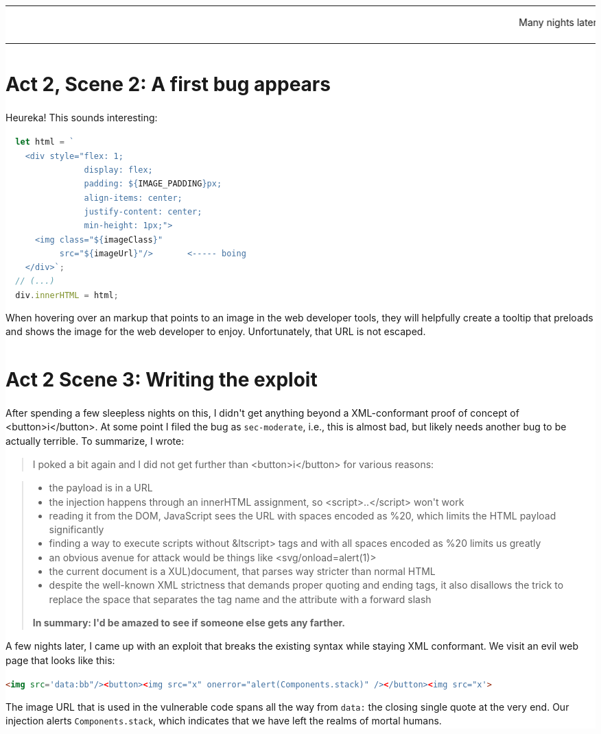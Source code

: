 -------
<marquee>Many nights later</marquee>

----

# Act 2, Scene 2: A first bug appears
Heureka! This sounds interesting:
```js
  let html = `
    <div style="flex: 1;
                display: flex;
                padding: ${IMAGE_PADDING}px;
                align-items: center;
                justify-content: center;
                min-height: 1px;">
      <img class="${imageClass}"
           src="${imageUrl}"/>       <----- boing
    </div>`;
  // (...)
  div.innerHTML = html;
```

When hovering over an markup that points to an image in the web developer tools, they will helpfully create a tooltip that preloads and shows the image for the web developer to enjoy. Unfortunately, that URL is not escaped.

# Act 2 Scene 3: Writing the exploit
After spending a few sleepless nights on this, I didn't get anything beyond a XML-conformant proof of concept of  &lt;button>i&lt;/button>. At some point I filed the bug as `sec-moderate`, i.e., this is almost bad, but likely needs another bug to be actually terrible. To summarize, I wrote:

> I poked a bit again and I did not get further than &lt;button>i&lt;/button> for various reasons:

> - the payload is in a URL
> - the injection happens through an innerHTML assignment, so &lt;script>..&lt;/script> won't work
> - reading it from the DOM, JavaScript sees the URL with spaces encoded as %20, which limits the HTML payload significantly
> - finding a way to execute scripts without &ltscript> tags and with all spaces encoded as %20 limits us greatly
> - an obvious avenue for attack would be things like &lt;svg/onload=alert(1)>
> - the current document is a XUL)document, that parses way stricter than normal HTML
> - despite the well-known XML strictness that demands proper quoting and ending tags, it also disallows the trick to replace the space that separates the tag name and the attribute with a forward slash
>
> **In summary: I'd be amazed to see if someone else gets any farther.**

A few nights later, I came up with an exploit that breaks the existing syntax while staying XML conformant.
We visit an evil web page that looks like this:
```html
<img src='data:bb"/><button><img src="x" onerror="alert(Components.stack)" /></button><img src="x'>

```
The image URL that is used in the vulnerable code spans all the way from `data:` the closing single quote at the very end. Our injection alerts `Components.stack`, which indicates that we have left the realms of mortal humans.
